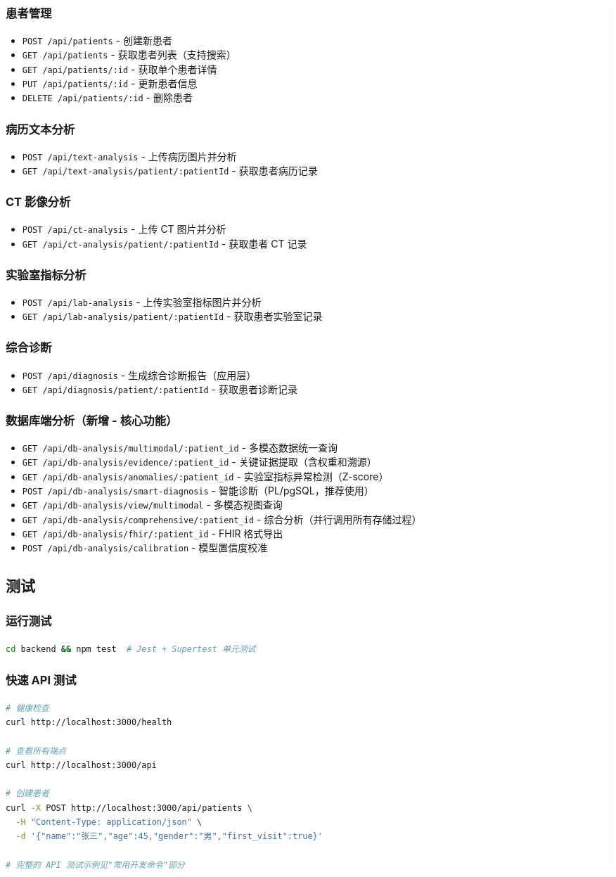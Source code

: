 ### 患者管理
- `POST /api/patients` - 创建新患者
- `GET /api/patients` - 获取患者列表（支持搜索）
- `GET /api/patients/:id` - 获取单个患者详情
- `PUT /api/patients/:id` - 更新患者信息
- `DELETE /api/patients/:id` - 删除患者

### 病历文本分析
- `POST /api/text-analysis` - 上传病历图片并分析
- `GET /api/text-analysis/patient/:patientId` - 获取患者病历记录

### CT 影像分析
- `POST /api/ct-analysis` - 上传 CT 图片并分析
- `GET /api/ct-analysis/patient/:patientId` - 获取患者 CT 记录

### 实验室指标分析
- `POST /api/lab-analysis` - 上传实验室指标图片并分析
- `GET /api/lab-analysis/patient/:patientId` - 获取患者实验室记录

### 综合诊断
- `POST /api/diagnosis` - 生成综合诊断报告（应用层）
- `GET /api/diagnosis/patient/:patientId` - 获取患者诊断记录

### 数据库端分析（新增 - 核心功能）
- `GET /api/db-analysis/multimodal/:patient_id` - 多模态数据统一查询
- `GET /api/db-analysis/evidence/:patient_id` - 关键证据提取（含权重和溯源）
- `GET /api/db-analysis/anomalies/:patient_id` - 实验室指标异常检测（Z-score）
- `POST /api/db-analysis/smart-diagnosis` - 智能诊断（PL/pgSQL，推荐使用）
- `GET /api/db-analysis/view/multimodal` - 多模态视图查询
- `GET /api/db-analysis/comprehensive/:patient_id` - 综合分析（并行调用所有存储过程）
- `GET /api/db-analysis/fhir/:patient_id` - FHIR 格式导出
- `POST /api/db-analysis/calibration` - 模型置信度校准

## 测试

### 运行测试
```bash
cd backend && npm test  # Jest + Supertest 单元测试
```

### 快速 API 测试
```bash
# 健康检查
curl http://localhost:3000/health

# 查看所有端点
curl http://localhost:3000/api

# 创建患者
curl -X POST http://localhost:3000/api/patients \
  -H "Content-Type: application/json" \
  -d '{"name":"张三","age":45,"gender":"男","first_visit":true}'

# 完整的 API 测试示例见"常用开发命令"部分
```
